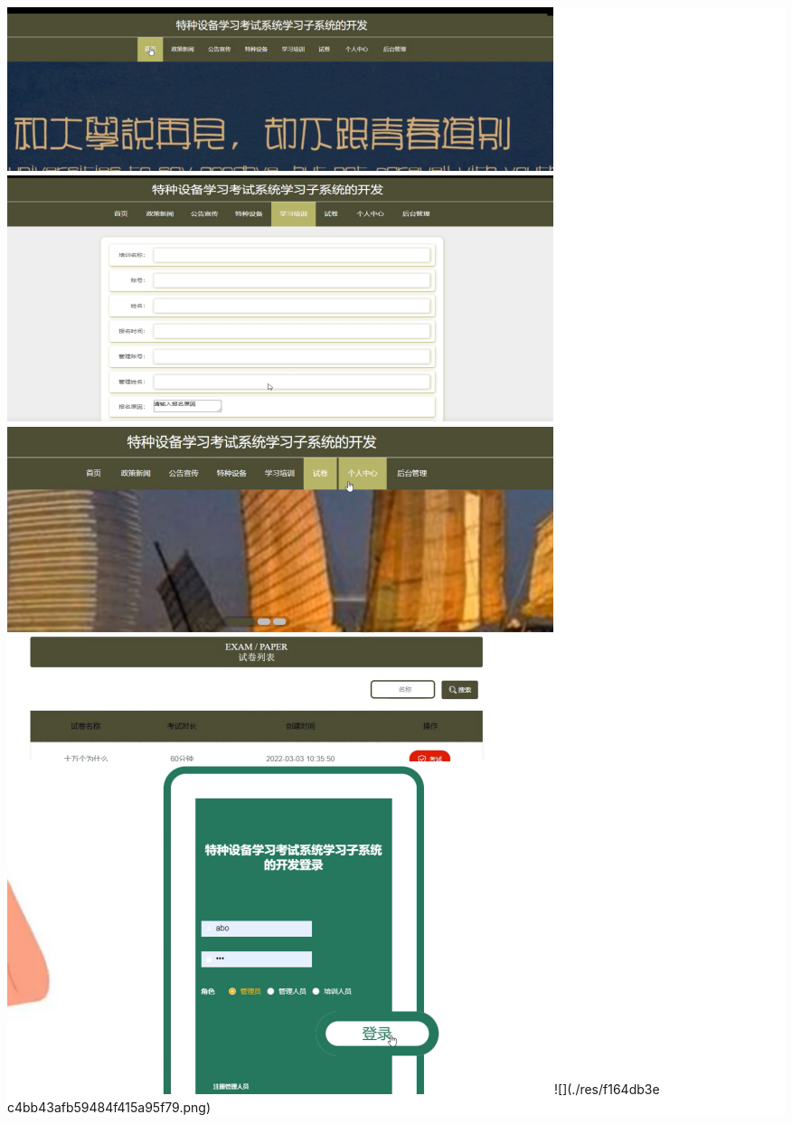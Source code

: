 ![](./res/45d01e00dbe64356b0d314d5463aeecb.png)![](./res/8d91aed747814d40adfc61495e3e1310.png)![](./res/3440b41e6a1d49f79d93d02c666be829.png)![](./res/0feab5ab9b37464f9e1a976f9ff3f757.png)![](./res/f164db3e
c4bb43afb59484f415a95f79.png)